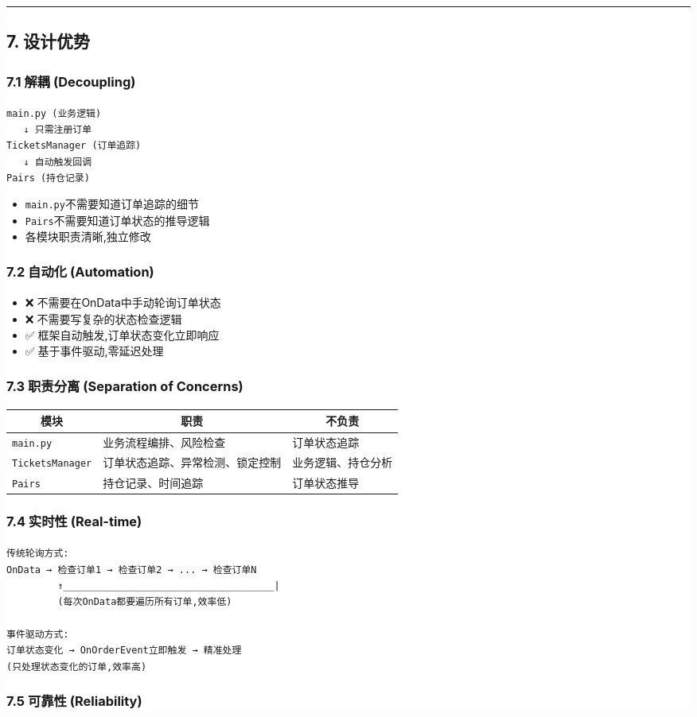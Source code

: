 ```python
```

---

## 7. 设计优势

### 7.1 解耦 (Decoupling)

```
main.py (业务逻辑)
   ↓ 只需注册订单
TicketsManager (订单追踪)
   ↓ 自动触发回调
Pairs (持仓记录)
```

- `main.py`不需要知道订单追踪的细节
- `Pairs`不需要知道订单状态的推导逻辑
- 各模块职责清晰,独立修改

### 7.2 自动化 (Automation)

- ❌ 不需要在OnData中手动轮询订单状态
- ❌ 不需要写复杂的状态检查逻辑
- ✅ 框架自动触发,订单状态变化立即响应
- ✅ 基于事件驱动,零延迟处理

### 7.3 职责分离 (Separation of Concerns)

| 模块 | 职责 | 不负责 |
|------|------|--------|
| `main.py` | 业务流程编排、风险检查 | 订单状态追踪 |
| `TicketsManager` | 订单状态追踪、异常检测、锁定控制 | 业务逻辑、持仓分析 |
| `Pairs` | 持仓记录、时间追踪 | 订单状态推导 |

### 7.4 实时性 (Real-time)

```
传统轮询方式:
OnData → 检查订单1 → 检查订单2 → ... → 检查订单N
         ↑_____________________________________|
         (每次OnData都要遍历所有订单,效率低)

事件驱动方式:
订单状态变化 → OnOrderEvent立即触发 → 精准处理
(只处理状态变化的订单,效率高)
```

### 7.5 可靠性 (Reliability)

